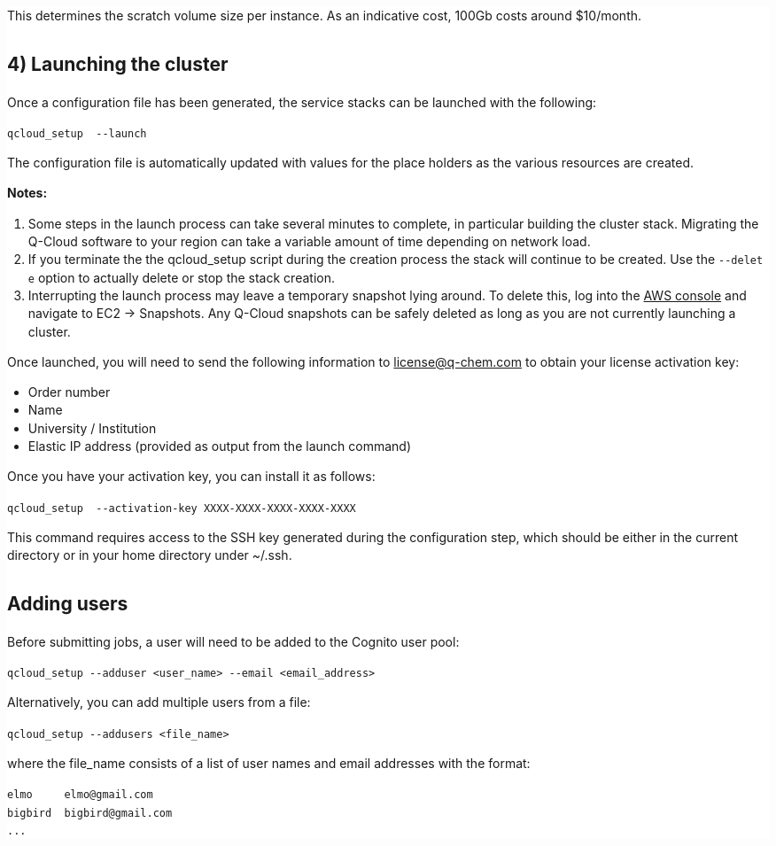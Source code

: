 This determines the scratch volume size per instance. As an indicative cost,
100Gb costs around $10/month.


## 4) Launching the cluster

Once a configuration file has been generated, the service stacks can be
launched with the following:
```
qcloud_setup  --launch 
```
The configuration file is automatically updated with values for the place holders
as the various resources are created.  

**Notes:** 
1. Some steps in the launch process can take several minutes to complete, in
   particular building the cluster stack.  Migrating the Q-Cloud software to
   your region can take a variable amount of time depending on network load.
2. If you terminate the the qcloud\_setup script during the creation process
   the stack will continue to be created.  Use the `--delete` option to
   actually delete or stop the stack creation.  
3. Interrupting the launch process may leave a temporary snapshot lying around.
   To delete this, log into the [AWS console](https://signin.aws.amazon.com/) and
   navigate to EC2 &#8594; Snapshots.  Any Q-Cloud snapshots can be safely deleted
   as long as you are not currently launching a cluster.

Once launched, you will need to send the following information to
license@q-chem.com to obtain your license activation key:

- Order number
- Name 
- University / Institution
- Elastic IP address (provided as output from the launch command)

Once you have your activation key, you can install it as follows:
```
qcloud_setup  --activation-key XXXX-XXXX-XXXX-XXXX-XXXX
```
This command requires access to the SSH key generated during the configuration
step, which should be either in the current directory or in your home directory
under ~/.ssh.



## Adding users
Before submitting jobs, a user will need to be added to the Cognito user pool:
```
qcloud_setup --adduser <user_name> --email <email_address>
```
Alternatively, you can add multiple users from a file:
```
qcloud_setup --addusers <file_name>
```
where the file\_name consists of a list of user names and email addresses with the 
format:
```
elmo     elmo@gmail.com
bigbird  bigbird@gmail.com
...
```
